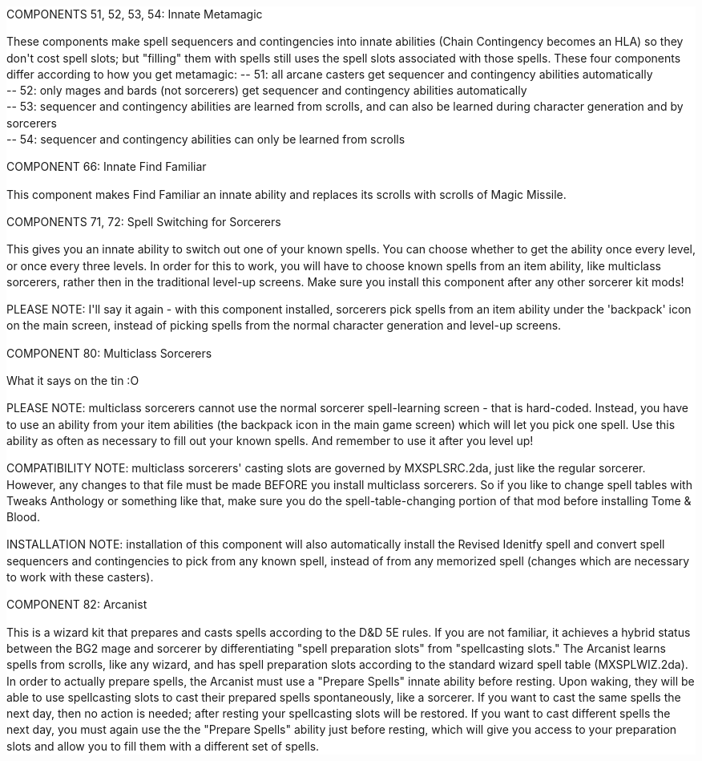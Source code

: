 COMPONENTS 51, 52, 53, 54: Innate Metamagic

These components make spell sequencers and contingencies into innate abilities (Chain Contingency becomes an HLA) so they don't cost spell slots; but "filling" them with spells still uses the spell slots associated with those spells.  These four components differ according to how you get metamagic:
-- 51: all arcane casters get sequencer and contingency abilities automatically<br />
-- 52: only mages and bards (not sorcerers) get sequencer and contingency abilities automatically<br />
-- 53: sequencer and contingency abilities are learned from scrolls, and can also be learned during character generation and by sorcerers<br />
-- 54: sequencer and contingency abilities can only be learned from scrolls<br />

COMPONENT 66: Innate Find Familiar

This component makes Find Familiar an innate ability and replaces its scrolls with scrolls of Magic Missile.

COMPONENTS 71, 72: Spell Switching for Sorcerers

This gives you an innate ability to switch out one of your known spells.  You can choose whether to get the ability once every level, or once every three levels.  In order for this to work, you will have to choose known spells from an item ability, like multiclass sorcerers, rather then in the traditional level-up screens.  Make sure you install this component after any other sorcerer kit mods!

PLEASE NOTE: I'll say it again - with this component installed, sorcerers pick spells from an item ability under the 'backpack' icon on the main screen, instead of picking spells from the normal character generation and level-up screens.

COMPONENT 80: Multiclass Sorcerers

What it says on the tin :O

PLEASE NOTE: multiclass sorcerers cannot use the normal sorcerer spell-learning screen - that is hard-coded. Instead, you have to use an ability from your item abilities (the backpack icon in the main game screen) which will let you pick one spell. Use this ability as often as necessary to fill out your known spells. And remember to use it after you level up!

COMPATIBILITY NOTE: multiclass sorcerers' casting slots are governed by MXSPLSRC.2da, just like the regular sorcerer. However, any changes to that file must be made BEFORE you install multiclass sorcerers. So if you like to change spell tables with Tweaks Anthology or something like that, make sure you do the spell-table-changing portion of that mod before installing Tome & Blood.

INSTALLATION NOTE: installation of this component will also automatically install the Revised Idenitfy spell and convert spell sequencers and contingencies to pick from any known spell, instead of from any memorized spell (changes which are necessary to work with these casters).

COMPONENT 82: Arcanist

This is a wizard kit that prepares and casts spells according to the D&D 5E rules. If you are not familiar, it achieves a hybrid status between the BG2 mage and sorcerer by differentiating "spell preparation slots" from "spellcasting slots." The Arcanist learns spells from scrolls, like any wizard, and has spell preparation slots according to the standard wizard spell table (MXSPLWIZ.2da). In order to actually prepare spells, the Arcanist must use a "Prepare Spells" innate ability before resting. Upon waking, they will be able to use spellcasting slots to cast their prepared spells spontaneously, like a sorcerer.  If you want to cast the same spells the next day, then no action is needed; after resting your spellcasting slots will be restored. If you want to cast different spells the next day, you must again use the the "Prepare Spells" ability just before resting, which will give you access to your preparation slots and allow you to fill them with a different set of spells.
